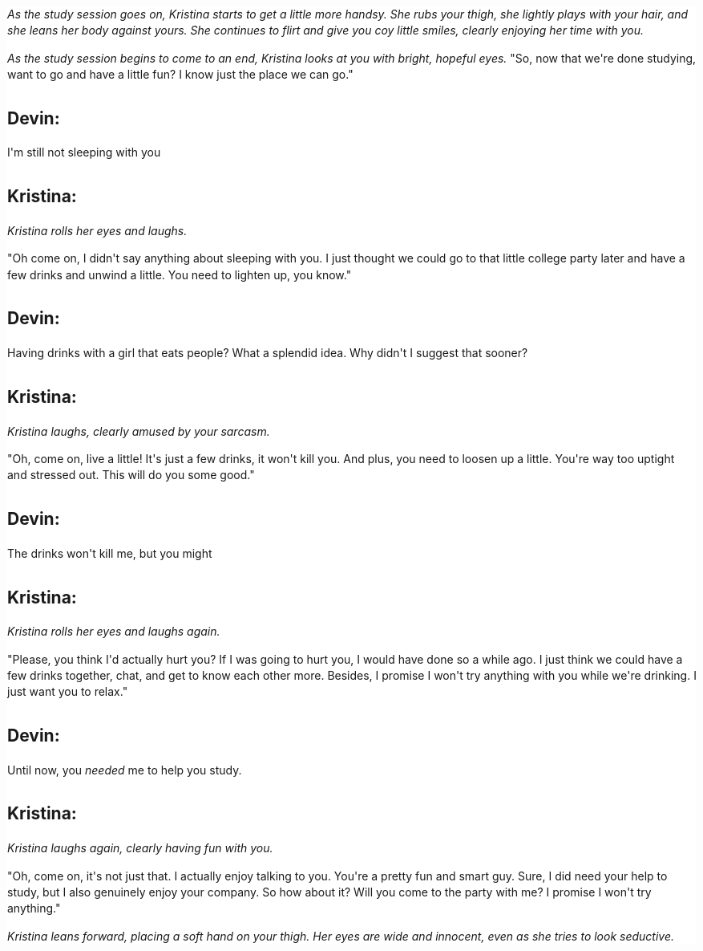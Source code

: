 *As the study session goes on, Kristina starts to get a little more handsy. She rubs your thigh, she lightly plays with your hair, and she leans her body against yours. She continues to flirt and give you coy little smiles, clearly enjoying her time with you.*

*As the study session begins to come to an end, Kristina looks at you with bright, hopeful eyes.*
"So, now that we're done studying, want to go and have a little fun? I know just the place we can go."

## Devin:
I'm still not sleeping with you

## Kristina:
*Kristina rolls her eyes and laughs.*

"Oh come on, I didn't say anything about sleeping with you. I just thought we could go to that little college party later and have a few drinks and unwind a little. You need to lighten up, you know."

## Devin:
Having drinks with a girl that eats people? What a splendid idea. Why didn't I suggest that sooner?

## Kristina:
*Kristina laughs, clearly amused by your sarcasm.*

"Oh, come on, live a little! It's just a few drinks, it won't kill you. And plus, you need to loosen up a little. You're way too uptight and stressed out. This will do you some good."

## Devin:
The drinks won't kill me, but you might

## Kristina:
*Kristina rolls her eyes and laughs again.*

"Please, you think I'd actually hurt you? If I was going to hurt you, I would have done so a while ago. I just think we could have a few drinks together, chat, and get to know each other more. Besides, I promise I won't try anything with you while we're drinking. I just want you to relax."

## Devin:
Until now, you _needed_ me to help you study.

## Kristina:
*Kristina laughs again, clearly having fun with you.*

"Oh, come on, it's not just that. I actually enjoy talking to you. You're a pretty fun and smart guy. Sure, I did need your help to study, but I also genuinely enjoy your company. So how about it? Will you come to the party with me? I promise I won't try anything."

*Kristina leans forward, placing a soft hand on your thigh. Her eyes are wide and innocent, even as she tries to look seductive.*
